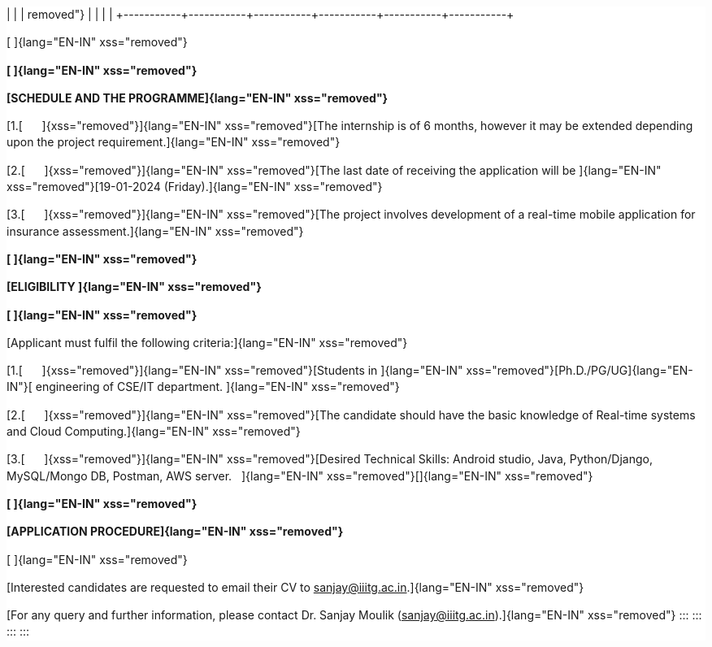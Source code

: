 |           |           | removed"} |           |           |           |
+-----------+-----------+-----------+-----------+-----------+-----------+

[ ]{lang="EN-IN" xss="removed"}

**[ ]{lang="EN-IN" xss="removed"}**

**[SCHEDULE AND THE PROGRAMME]{lang="EN-IN" xss="removed"}**

[1.[      ]{xss="removed"}]{lang="EN-IN" xss="removed"}[The internship
is of 6 months, however it may be extended depending upon the project
requirement.]{lang="EN-IN" xss="removed"}

[2.[      ]{xss="removed"}]{lang="EN-IN" xss="removed"}[The last date of
receiving the application will be ]{lang="EN-IN"
xss="removed"}[19-01-2024 (Friday).]{lang="EN-IN" xss="removed"}

[3.[      ]{xss="removed"}]{lang="EN-IN" xss="removed"}[The project
involves development of a real-time mobile application for insurance
assessment.]{lang="EN-IN" xss="removed"}

**[ ]{lang="EN-IN" xss="removed"}**

**[ELIGIBILITY ]{lang="EN-IN" xss="removed"}**

**[ ]{lang="EN-IN" xss="removed"}**

[Applicant must fulfil the following criteria:]{lang="EN-IN"
xss="removed"}

[1.[      ]{xss="removed"}]{lang="EN-IN" xss="removed"}[Students in
]{lang="EN-IN" xss="removed"}[Ph.D./PG/UG]{lang="EN-IN"}[ engineering of
CSE/IT department. ]{lang="EN-IN" xss="removed"}

[2.[      ]{xss="removed"}]{lang="EN-IN" xss="removed"}[The candidate
should have the basic knowledge of Real-time systems and Cloud
Computing.]{lang="EN-IN" xss="removed"}

[3.[      ]{xss="removed"}]{lang="EN-IN" xss="removed"}[Desired
Technical Skills: Android studio, Java, Python/Django, MySQL/Mongo DB,
Postman, AWS server.   ]{lang="EN-IN" xss="removed"}[]{lang="EN-IN"
xss="removed"}

**[ ]{lang="EN-IN" xss="removed"}**

**[APPLICATION PROCEDURE]{lang="EN-IN" xss="removed"}**

[ ]{lang="EN-IN" xss="removed"}

[Interested candidates are requested to email their CV to
sanjay@iiitg.ac.in.]{lang="EN-IN" xss="removed"}

[​​​​​​​For any query and further information, please contact Dr. Sanjay Moulik
(sanjay@iiitg.ac.in).]{lang="EN-IN" xss="removed"}
:::
:::
:::
:::
